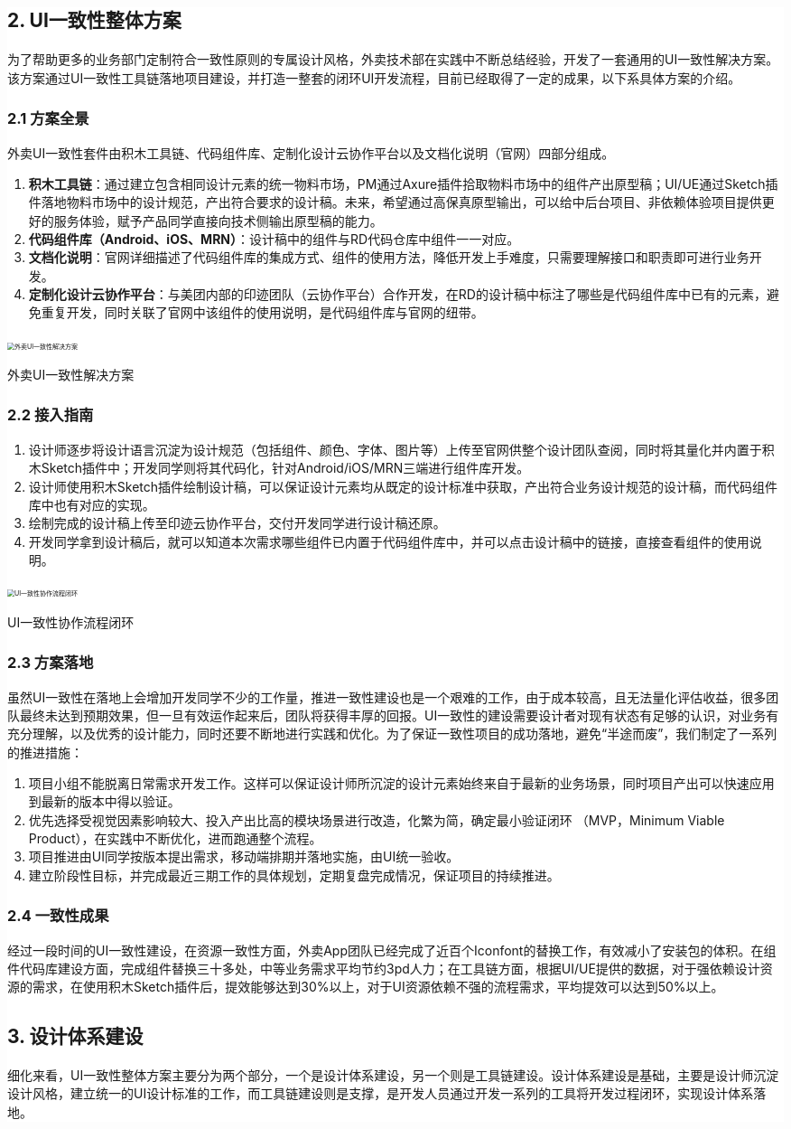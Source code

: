

## 2. UI一致性整体方案

为了帮助更多的业务部门定制符合一致性原则的专属设计风格，外卖技术部在实践中不断总结经验，开发了一套通用的UI一致性解决方案。该方案通过UI一致性工具链落地项目建设，并打造一整套的闭环UI开发流程，目前已经取得了一定的成果，以下系具体方案的介绍。

### 2.1 方案全景

外卖UI一致性套件由积木工具链、代码组件库、定制化设计云协作平台以及文档化说明（官网）四部分组成。

1. **积木工具链**：通过建立包含相同设计元素的统一物料市场，PM通过Axure插件拾取物料市场中的组件产出原型稿；UI/UE通过Sketch插件落地物料市场中的设计规范，产出符合要求的设计稿。未来，希望通过高保真原型输出，可以给中后台项目、非依赖体验项目提供更好的服务体验，赋予产品同学直接向技术侧输出原型稿的能力。
2. **代码组件库（Android、iOS、MRN）**：设计稿中的组件与RD代码仓库中组件一一对应。
3. **文档化说明**：官网详细描述了代码组件库的集成方式、组件的使用方法，降低开发上手难度，只需要理解接口和职责即可进行业务开发。
4. **定制化设计云协作平台**：与美团内部的印迹团队（云协作平台）合作开发，在RD的设计稿中标注了哪些是代码组件库中已有的元素，避免重复开发，同时关联了官网中该组件的使用说明，是代码组件库与官网的纽带。

<img src="https://p0.meituan.net/travelcube/d45b92f0c503f6f9d54ca3c570f759b0326916.png@1920w_1164h_80q" alt="外卖UI一致性解决方案" style="zoom: 50%;" />

外卖UI一致性解决方案

### 2.2 接入指南

1. 设计师逐步将设计语言沉淀为设计规范（包括组件、颜色、字体、图片等）上传至官网供整个设计团队查阅，同时将其量化并内置于积木Sketch插件中；开发同学则将其代码化，针对Android/iOS/MRN三端进行组件库开发。
2. 设计师使用积木Sketch插件绘制设计稿，可以保证设计元素均从既定的设计标准中获取，产出符合业务设计规范的设计稿，而代码组件库中也有对应的实现。
3. 绘制完成的设计稿上传至印迹云协作平台，交付开发同学进行设计稿还原。
4. 开发同学拿到设计稿后，就可以知道本次需求哪些组件已内置于代码组件库中，并可以点击设计稿中的链接，直接查看组件的使用说明。

<img src="https://p0.meituan.net/travelcube/62db4df50805ca667134821fa31fb4bb170151.png@1812w_888h_80q" alt="UI一致性协作流程闭环" style="zoom: 50%;" />

UI一致性协作流程闭环



### 2.3 方案落地

虽然UI一致性在落地上会增加开发同学不少的工作量，推进一致性建设也是一个艰难的工作，由于成本较高，且无法量化评估收益，很多团队最终未达到预期效果，但一旦有效运作起来后，团队将获得丰厚的回报。UI一致性的建设需要设计者对现有状态有足够的认识，对业务有充分理解，以及优秀的设计能力，同时还要不断地进行实践和优化。为了保证一致性项目的成功落地，避免“半途而废”，我们制定了一系列的推进措施：

1. 项目小组不能脱离日常需求开发工作。这样可以保证设计师所沉淀的设计元素始终来自于最新的业务场景，同时项目产出可以快速应用到最新的版本中得以验证。
2. 优先选择受视觉因素影响较大、投入产出比高的模块场景进行改造，化繁为简，确定最小验证闭环 （MVP，Minimum Viable Product），在实践中不断优化，进而跑通整个流程。
3. 项目推进由UI同学按版本提出需求，移动端排期并落地实施，由UI统一验收。
4. 建立阶段性目标，并完成最近三期工作的具体规划，定期复盘完成情况，保证项目的持续推进。

### 2.4 一致性成果

经过一段时间的UI一致性建设，在资源一致性方面，外卖App团队已经完成了近百个Iconfont的替换工作，有效减小了安装包的体积。在组件代码库建设方面，完成组件替换三十多处，中等业务需求平均节约3pd人力；在工具链方面，根据UI/UE提供的数据，对于强依赖设计资源的需求，在使用积木Sketch插件后，提效能够达到30%以上，对于UI资源依赖不强的流程需求，平均提效可以达到50%以上。

## 3. 设计体系建设

细化来看，UI一致性整体方案主要分为两个部分，一个是设计体系建设，另一个则是工具链建设。设计体系建设是基础，主要是设计师沉淀设计风格，建立统一的UI设计标准的工作，而工具链建设则是支撑，是开发人员通过开发一系列的工具将开发过程闭环，实现设计体系落地。
